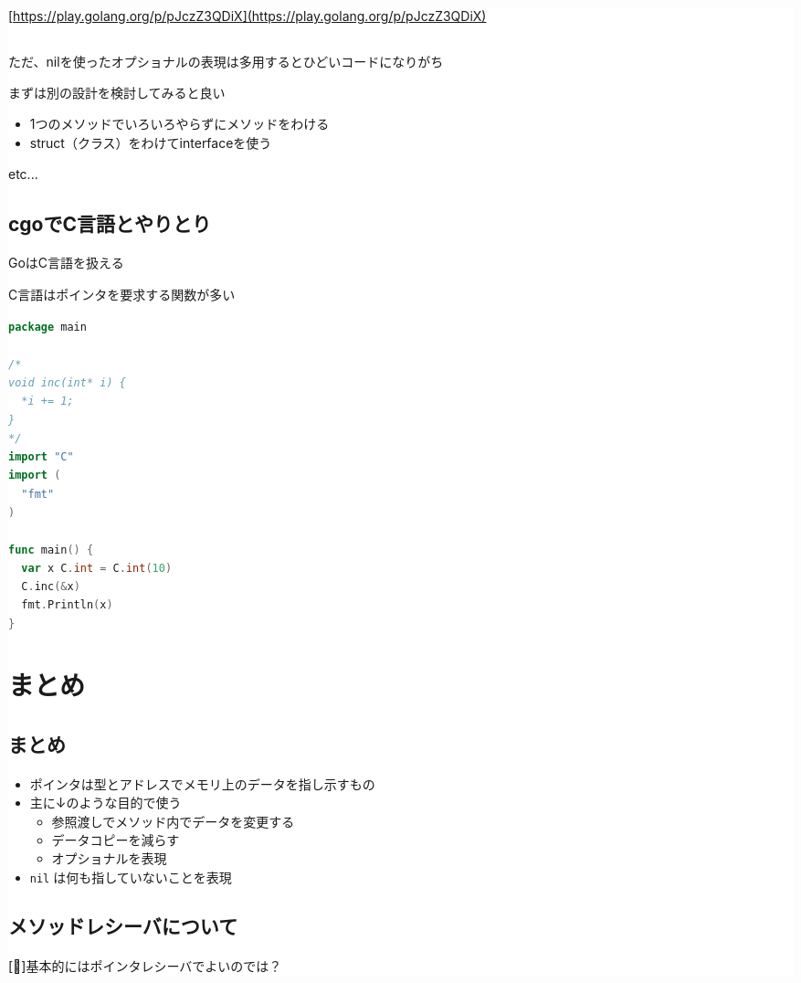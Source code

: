 [https://play.golang.org/p/pJczZ3QDiX](https://play.golang.org/p/pJczZ3QDiX)

##

ただ、nilを使ったオプショナルの表現は多用するとひどいコードになりがち

まずは別の設計を検討してみると良い

- 1つのメソッドでいろいろやらずにメソッドをわける
- struct（クラス）をわけてinterfaceを使う

etc...

## cgoでC言語とやりとり

GoはC言語を扱える

C言語はポインタを要求する関数が多い

```go
package main

/*
void inc(int* i) {
  *i += 1;
}
*/
import "C"
import (
  "fmt"
)

func main() {
  var x C.int = C.int(10)
  C.inc(&x)
  fmt.Println(x)
}
```

# まとめ

## まとめ

- ポインタは型とアドレスでメモリ上のデータを指し示すもの
- 主に↓のような目的で使う
    - 参照渡しでメソッド内でデータを変更する
    - データコピーを減らす
    - オプショナルを表現
- `nil` は何も指していないことを表現

## メソッドレシーバについて

[🍠]基本的にはポインタレシーバでよいのでは？
